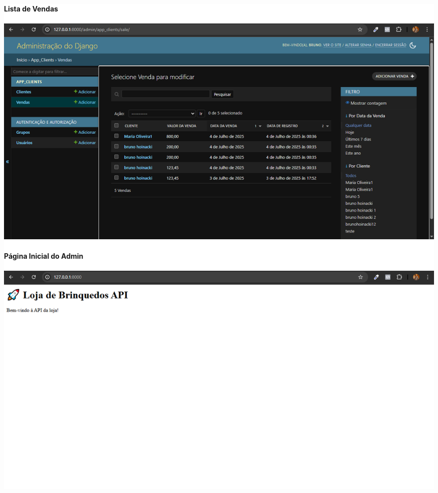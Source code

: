 #### Lista de Vendas

![Dashboard Django - Vendas](./prints/backend/dashboardDjangoSale.png)

#### Página Inicial do Admin

![Página Inicial Admin](./prints/backend/index.png)
